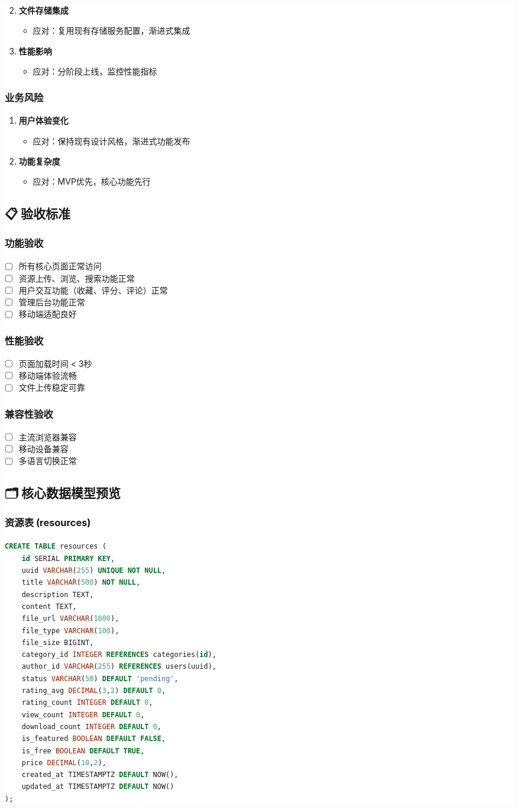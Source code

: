 2. **文件存储集成**
   - 应对：复用现有存储服务配置，渐进式集成

3. **性能影响**
   - 应对：分阶段上线，监控性能指标

### 业务风险
1. **用户体验变化**
   - 应对：保持现有设计风格，渐进式功能发布

2. **功能复杂度**
   - 应对：MVP优先，核心功能先行

## 📋 验收标准

### 功能验收
- [ ] 所有核心页面正常访问
- [ ] 资源上传、浏览、搜索功能正常
- [ ] 用户交互功能（收藏、评分、评论）正常
- [ ] 管理后台功能正常
- [ ] 移动端适配良好

### 性能验收
- [ ] 页面加载时间 < 3秒
- [ ] 移动端体验流畅
- [ ] 文件上传稳定可靠

### 兼容性验收
- [ ] 主流浏览器兼容
- [ ] 移动设备兼容
- [ ] 多语言切换正常

## 🗂️ 核心数据模型预览

### 资源表 (resources)
```sql
CREATE TABLE resources (
    id SERIAL PRIMARY KEY,
    uuid VARCHAR(255) UNIQUE NOT NULL,
    title VARCHAR(500) NOT NULL,
    description TEXT,
    content TEXT,
    file_url VARCHAR(1000),
    file_type VARCHAR(100),
    file_size BIGINT,
    category_id INTEGER REFERENCES categories(id),
    author_id VARCHAR(255) REFERENCES users(uuid),
    status VARCHAR(50) DEFAULT 'pending',
    rating_avg DECIMAL(3,2) DEFAULT 0,
    rating_count INTEGER DEFAULT 0,
    view_count INTEGER DEFAULT 0,
    download_count INTEGER DEFAULT 0,
    is_featured BOOLEAN DEFAULT FALSE,
    is_free BOOLEAN DEFAULT TRUE,
    price DECIMAL(10,2),
    created_at TIMESTAMPTZ DEFAULT NOW(),
    updated_at TIMESTAMPTZ DEFAULT NOW()
);
```
